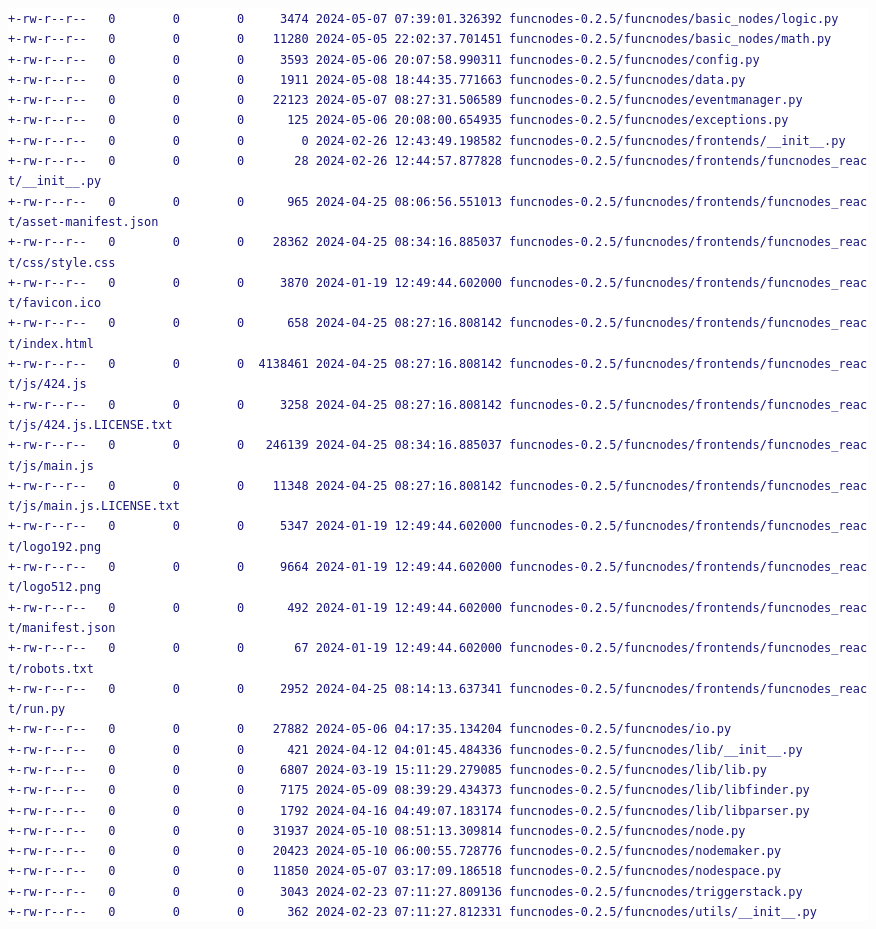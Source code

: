 ```diff
+-rw-r--r--   0        0        0     3474 2024-05-07 07:39:01.326392 funcnodes-0.2.5/funcnodes/basic_nodes/logic.py
+-rw-r--r--   0        0        0    11280 2024-05-05 22:02:37.701451 funcnodes-0.2.5/funcnodes/basic_nodes/math.py
+-rw-r--r--   0        0        0     3593 2024-05-06 20:07:58.990311 funcnodes-0.2.5/funcnodes/config.py
+-rw-r--r--   0        0        0     1911 2024-05-08 18:44:35.771663 funcnodes-0.2.5/funcnodes/data.py
+-rw-r--r--   0        0        0    22123 2024-05-07 08:27:31.506589 funcnodes-0.2.5/funcnodes/eventmanager.py
+-rw-r--r--   0        0        0      125 2024-05-06 20:08:00.654935 funcnodes-0.2.5/funcnodes/exceptions.py
+-rw-r--r--   0        0        0        0 2024-02-26 12:43:49.198582 funcnodes-0.2.5/funcnodes/frontends/__init__.py
+-rw-r--r--   0        0        0       28 2024-02-26 12:44:57.877828 funcnodes-0.2.5/funcnodes/frontends/funcnodes_react/__init__.py
+-rw-r--r--   0        0        0      965 2024-04-25 08:06:56.551013 funcnodes-0.2.5/funcnodes/frontends/funcnodes_react/asset-manifest.json
+-rw-r--r--   0        0        0    28362 2024-04-25 08:34:16.885037 funcnodes-0.2.5/funcnodes/frontends/funcnodes_react/css/style.css
+-rw-r--r--   0        0        0     3870 2024-01-19 12:49:44.602000 funcnodes-0.2.5/funcnodes/frontends/funcnodes_react/favicon.ico
+-rw-r--r--   0        0        0      658 2024-04-25 08:27:16.808142 funcnodes-0.2.5/funcnodes/frontends/funcnodes_react/index.html
+-rw-r--r--   0        0        0  4138461 2024-04-25 08:27:16.808142 funcnodes-0.2.5/funcnodes/frontends/funcnodes_react/js/424.js
+-rw-r--r--   0        0        0     3258 2024-04-25 08:27:16.808142 funcnodes-0.2.5/funcnodes/frontends/funcnodes_react/js/424.js.LICENSE.txt
+-rw-r--r--   0        0        0   246139 2024-04-25 08:34:16.885037 funcnodes-0.2.5/funcnodes/frontends/funcnodes_react/js/main.js
+-rw-r--r--   0        0        0    11348 2024-04-25 08:27:16.808142 funcnodes-0.2.5/funcnodes/frontends/funcnodes_react/js/main.js.LICENSE.txt
+-rw-r--r--   0        0        0     5347 2024-01-19 12:49:44.602000 funcnodes-0.2.5/funcnodes/frontends/funcnodes_react/logo192.png
+-rw-r--r--   0        0        0     9664 2024-01-19 12:49:44.602000 funcnodes-0.2.5/funcnodes/frontends/funcnodes_react/logo512.png
+-rw-r--r--   0        0        0      492 2024-01-19 12:49:44.602000 funcnodes-0.2.5/funcnodes/frontends/funcnodes_react/manifest.json
+-rw-r--r--   0        0        0       67 2024-01-19 12:49:44.602000 funcnodes-0.2.5/funcnodes/frontends/funcnodes_react/robots.txt
+-rw-r--r--   0        0        0     2952 2024-04-25 08:14:13.637341 funcnodes-0.2.5/funcnodes/frontends/funcnodes_react/run.py
+-rw-r--r--   0        0        0    27882 2024-05-06 04:17:35.134204 funcnodes-0.2.5/funcnodes/io.py
+-rw-r--r--   0        0        0      421 2024-04-12 04:01:45.484336 funcnodes-0.2.5/funcnodes/lib/__init__.py
+-rw-r--r--   0        0        0     6807 2024-03-19 15:11:29.279085 funcnodes-0.2.5/funcnodes/lib/lib.py
+-rw-r--r--   0        0        0     7175 2024-05-09 08:39:29.434373 funcnodes-0.2.5/funcnodes/lib/libfinder.py
+-rw-r--r--   0        0        0     1792 2024-04-16 04:49:07.183174 funcnodes-0.2.5/funcnodes/lib/libparser.py
+-rw-r--r--   0        0        0    31937 2024-05-10 08:51:13.309814 funcnodes-0.2.5/funcnodes/node.py
+-rw-r--r--   0        0        0    20423 2024-05-10 06:00:55.728776 funcnodes-0.2.5/funcnodes/nodemaker.py
+-rw-r--r--   0        0        0    11850 2024-05-07 03:17:09.186518 funcnodes-0.2.5/funcnodes/nodespace.py
+-rw-r--r--   0        0        0     3043 2024-02-23 07:11:27.809136 funcnodes-0.2.5/funcnodes/triggerstack.py
+-rw-r--r--   0        0        0      362 2024-02-23 07:11:27.812331 funcnodes-0.2.5/funcnodes/utils/__init__.py
```